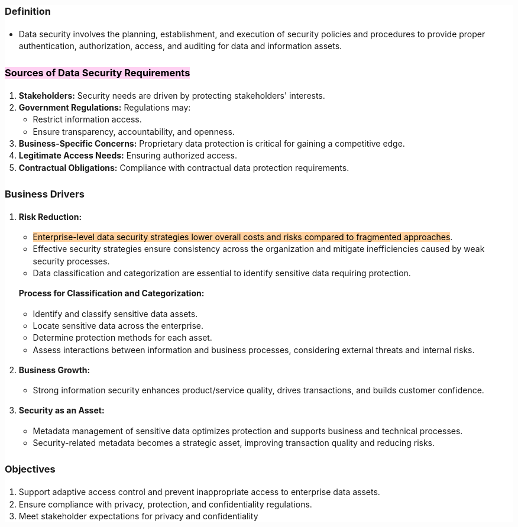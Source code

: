 ### **Definition**

- Data security involves the planning, establishment, and execution of security policies and procedures to provide proper authentication, authorization, access, and auditing for data and information assets.

### **<mark style="background: #FFB8EBA6;">Sources of Data Security Requirements</mark>**

1. **Stakeholders:** Security needs are driven by protecting stakeholders' interests.
2. **Government Regulations:** Regulations may:
    - Restrict information access.
    - Ensure transparency, accountability, and openness.
3. **Business-Specific Concerns:** Proprietary data protection is critical for gaining a competitive edge.
4. **Legitimate Access Needs:** Ensuring authorized access.
5. **Contractual Obligations:** Compliance with contractual data protection requirements. 


### **Business Drivers**

1. **Risk Reduction:**
    
    - <mark style="background: #FFB86CA6;">Enterprise-level data security strategies lower overall costs and risks compared to fragmented approaches</mark>.
    - Effective security strategies ensure consistency across the organization and mitigate inefficiencies caused by weak security processes.
    - Data classification and categorization are essential to identify sensitive data requiring protection.
    
    **Process for Classification and Categorization:**
    
    - Identify and classify sensitive data assets.
    - Locate sensitive data across the enterprise.
    - Determine protection methods for each asset.
    - Assess interactions between information and business processes, considering external threats and internal risks.
2. **Business Growth:**
    
    - Strong information security enhances product/service quality, drives transactions, and builds customer confidence. 
3. **Security as an Asset:**
    
    - Metadata management of sensitive data optimizes protection and supports business and technical processes.
    - Security-related metadata becomes a strategic asset, improving transaction quality and reducing risks. 


### **Objectives**

1. Support adaptive access control and prevent inappropriate access to enterprise data assets.
2. Ensure compliance with privacy, protection, and confidentiality regulations.
3. Meet stakeholder expectations for privacy and confidentiality
